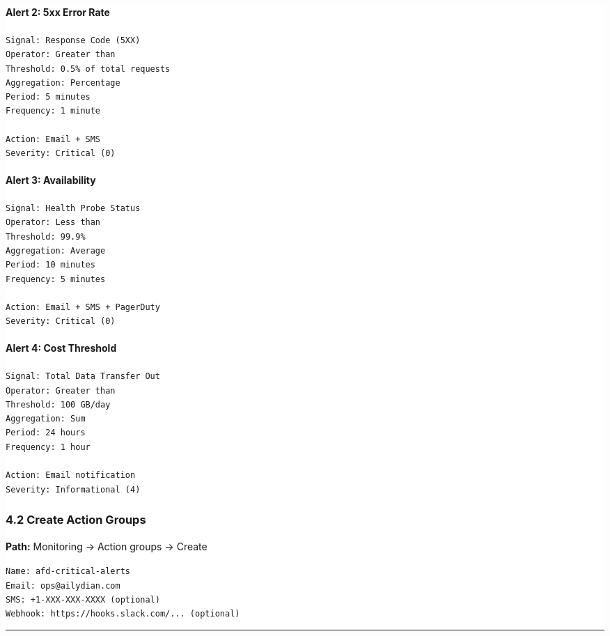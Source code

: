 #### Alert 2: 5xx Error Rate

```
Signal: Response Code (5XX)
Operator: Greater than
Threshold: 0.5% of total requests
Aggregation: Percentage
Period: 5 minutes
Frequency: 1 minute

Action: Email + SMS
Severity: Critical (0)
```

#### Alert 3: Availability

```
Signal: Health Probe Status
Operator: Less than
Threshold: 99.9%
Aggregation: Average
Period: 10 minutes
Frequency: 5 minutes

Action: Email + SMS + PagerDuty
Severity: Critical (0)
```

#### Alert 4: Cost Threshold

```
Signal: Total Data Transfer Out
Operator: Greater than
Threshold: 100 GB/day
Aggregation: Sum
Period: 24 hours
Frequency: 1 hour

Action: Email notification
Severity: Informational (4)
```

### 4.2 Create Action Groups

**Path:** Monitoring → Action groups → Create

```
Name: afd-critical-alerts
Email: ops@ailydian.com
SMS: +1-XXX-XXX-XXXX (optional)
Webhook: https://hooks.slack.com/... (optional)
```

---
